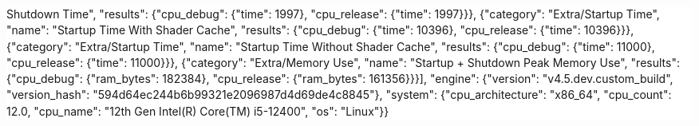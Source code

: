 Shutdown Time", "results": {"cpu_debug": {"time": 1997}, "cpu_release": {"time": 1997}}}, {"category": "Extra/Startup Time", "name": "Startup Time With Shader Cache", "results": {"cpu_debug": {"time": 10396}, "cpu_release": {"time": 10396}}}, {"category": "Extra/Startup Time", "name": "Startup Time Without Shader Cache", "results": {"cpu_debug": {"time": 11000}, "cpu_release": {"time": 11000}}}, {"category": "Extra/Memory Use", "name": "Startup + Shutdown Peak Memory Use", "results": {"cpu_debug": {"ram_bytes": 182384}, "cpu_release": {"ram_bytes": 161356}}}], "engine": {"version": "v4.5.dev.custom_build", "version_hash": "594d64ec244b6b99321e2096987d4d69de4c8845"}, "system": {"cpu_architecture": "x86_64", "cpu_count": 12.0, "cpu_name": "12th Gen Intel(R) Core(TM) i5-12400", "os": "Linux"}}